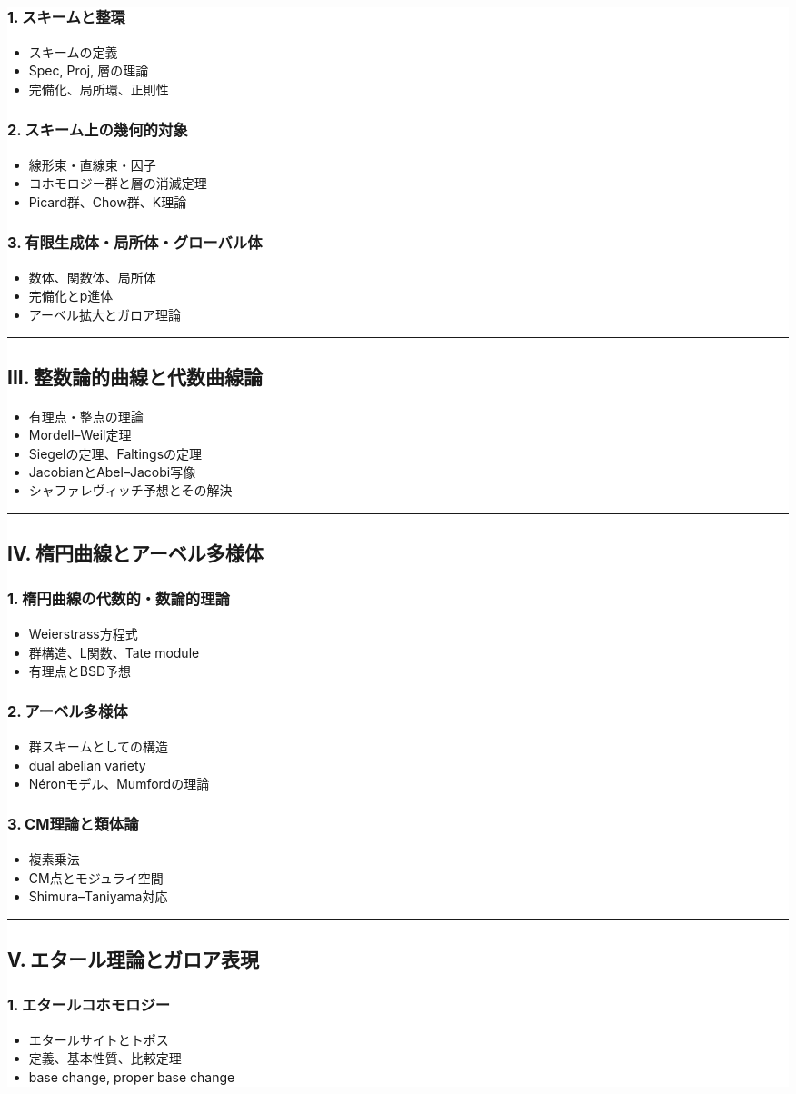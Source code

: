 ### 1. スキームと整環
- スキームの定義
- Spec, Proj, 層の理論
- 完備化、局所環、正則性

### 2. スキーム上の幾何的対象
- 線形束・直線束・因子
- コホモロジー群と層の消滅定理
- Picard群、Chow群、K理論

### 3. 有限生成体・局所体・グローバル体
- 数体、関数体、局所体
- 完備化とp進体
- アーベル拡大とガロア理論

---

## III. 整数論的曲線と代数曲線論

- 有理点・整点の理論
- Mordell–Weil定理
- Siegelの定理、Faltingsの定理
- JacobianとAbel–Jacobi写像
- シャファレヴィッチ予想とその解決

---

## IV. 楕円曲線とアーベル多様体

### 1. 楕円曲線の代数的・数論的理論
- Weierstrass方程式
- 群構造、L関数、Tate module
- 有理点とBSD予想

### 2. アーベル多様体
- 群スキームとしての構造
- dual abelian variety
- Néronモデル、Mumfordの理論

### 3. CM理論と類体論
- 複素乗法
- CM点とモジュライ空間
- Shimura–Taniyama対応

---

## V. エタール理論とガロア表現

### 1. エタールコホモロジー
- エタールサイトとトポス
- 定義、基本性質、比較定理
- base change, proper base change
